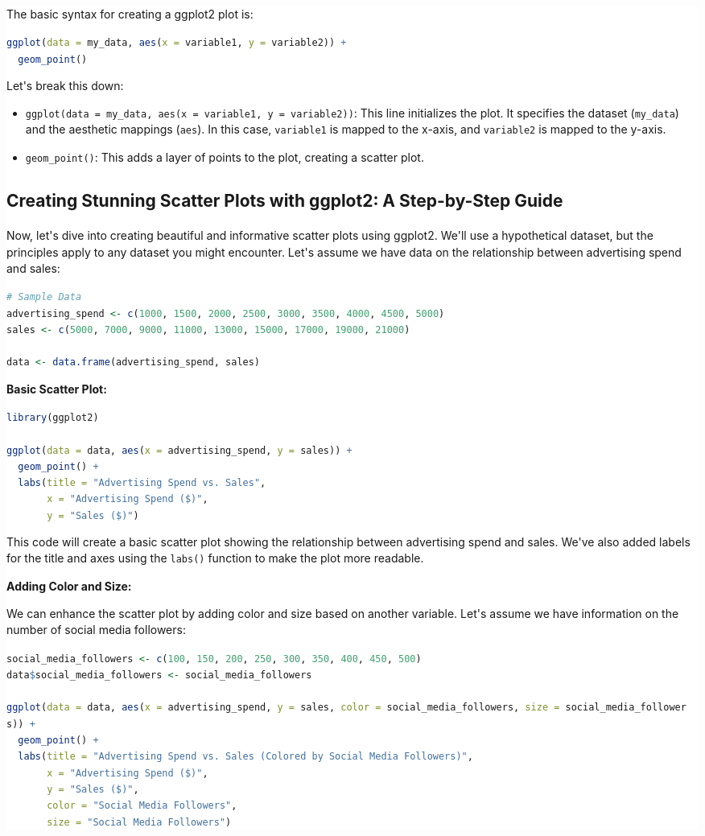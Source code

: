 The basic syntax for creating a ggplot2 plot is:

```R
ggplot(data = my_data, aes(x = variable1, y = variable2)) +
  geom_point()
```

Let's break this down:

*   `ggplot(data = my_data, aes(x = variable1, y = variable2))`: This line initializes the plot. It specifies the dataset (`my_data`) and the aesthetic mappings (`aes`). In this case, `variable1` is mapped to the x-axis, and `variable2` is mapped to the y-axis.

*   `geom_point()`: This adds a layer of points to the plot, creating a scatter plot.

## Creating Stunning Scatter Plots with ggplot2: A Step-by-Step Guide

Now, let's dive into creating beautiful and informative scatter plots using ggplot2. We'll use a hypothetical dataset, but the principles apply to any dataset you might encounter.  Let's assume we have data on the relationship between advertising spend and sales:

```R
# Sample Data
advertising_spend <- c(1000, 1500, 2000, 2500, 3000, 3500, 4000, 4500, 5000)
sales <- c(5000, 7000, 9000, 11000, 13000, 15000, 17000, 19000, 21000)

data <- data.frame(advertising_spend, sales)
```

**Basic Scatter Plot:**

```R
library(ggplot2)

ggplot(data = data, aes(x = advertising_spend, y = sales)) +
  geom_point() +
  labs(title = "Advertising Spend vs. Sales",
       x = "Advertising Spend ($)",
       y = "Sales ($)")
```

This code will create a basic scatter plot showing the relationship between advertising spend and sales.  We've also added labels for the title and axes using the `labs()` function to make the plot more readable.

**Adding Color and Size:**

We can enhance the scatter plot by adding color and size based on another variable. Let's assume we have information on the number of social media followers:

```R
social_media_followers <- c(100, 150, 200, 250, 300, 350, 400, 450, 500)
data$social_media_followers <- social_media_followers

ggplot(data = data, aes(x = advertising_spend, y = sales, color = social_media_followers, size = social_media_followers)) +
  geom_point() +
  labs(title = "Advertising Spend vs. Sales (Colored by Social Media Followers)",
       x = "Advertising Spend ($)",
       y = "Sales ($)",
       color = "Social Media Followers",
       size = "Social Media Followers")
```
